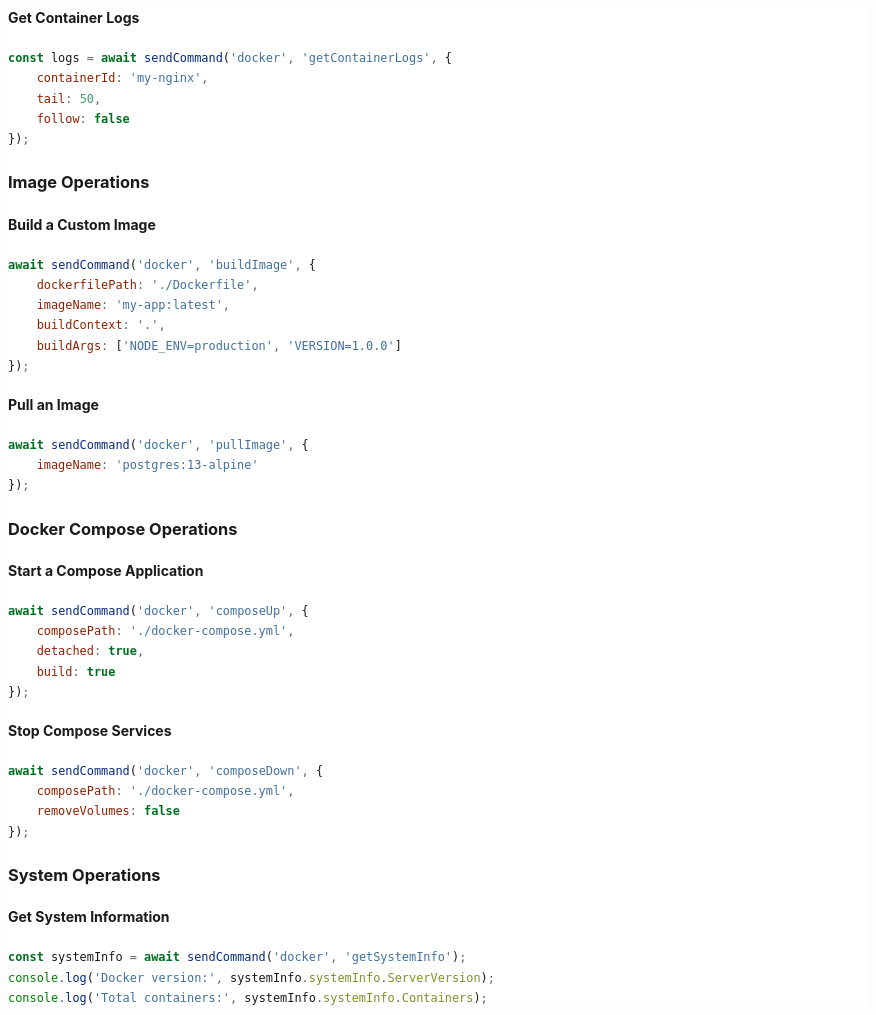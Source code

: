 #### Get Container Logs
```javascript
const logs = await sendCommand('docker', 'getContainerLogs', {
    containerId: 'my-nginx',
    tail: 50,
    follow: false
});
```

### Image Operations

#### Build a Custom Image
```javascript
await sendCommand('docker', 'buildImage', {
    dockerfilePath: './Dockerfile',
    imageName: 'my-app:latest',
    buildContext: '.',
    buildArgs: ['NODE_ENV=production', 'VERSION=1.0.0']
});
```

#### Pull an Image
```javascript
await sendCommand('docker', 'pullImage', {
    imageName: 'postgres:13-alpine'
});
```

### Docker Compose Operations

#### Start a Compose Application
```javascript
await sendCommand('docker', 'composeUp', {
    composePath: './docker-compose.yml',
    detached: true,
    build: true
});
```

#### Stop Compose Services
```javascript
await sendCommand('docker', 'composeDown', {
    composePath: './docker-compose.yml',
    removeVolumes: false
});
```

### System Operations

#### Get System Information
```javascript
const systemInfo = await sendCommand('docker', 'getSystemInfo');
console.log('Docker version:', systemInfo.systemInfo.ServerVersion);
console.log('Total containers:', systemInfo.systemInfo.Containers);
```
